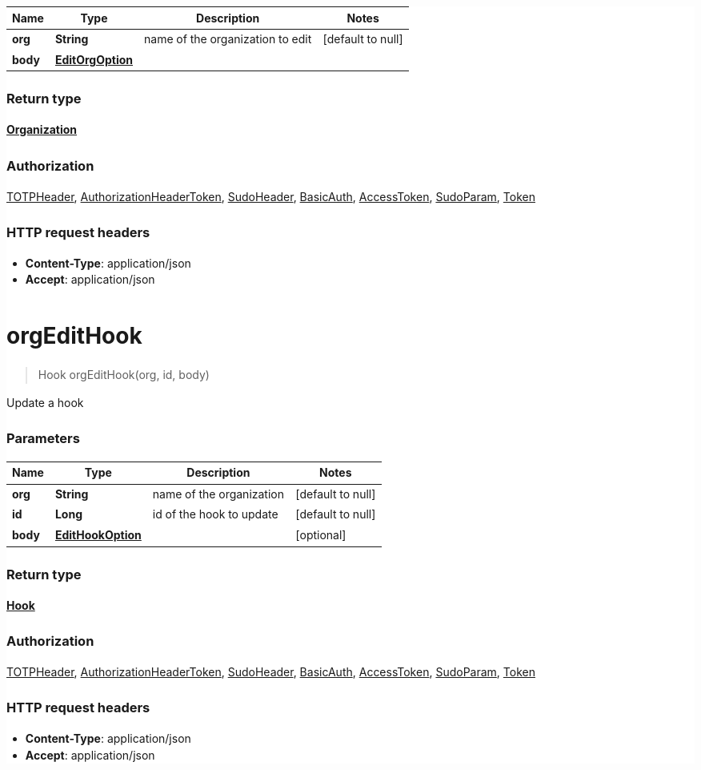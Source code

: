 |Name | Type | Description  | Notes |
|------------- | ------------- | ------------- | -------------|
| **org** | **String**| name of the organization to edit | [default to null] |
| **body** | [**EditOrgOption**](../models/EditOrgOption.md)|  | |

### Return type

[**Organization**](../models/Organization.md)

### Authorization

[TOTPHeader](../README.md#TOTPHeader), [AuthorizationHeaderToken](../README.md#AuthorizationHeaderToken), [SudoHeader](../README.md#SudoHeader), [BasicAuth](../README.md#BasicAuth), [AccessToken](../README.md#AccessToken), [SudoParam](../README.md#SudoParam), [Token](../README.md#Token)

### HTTP request headers

- **Content-Type**: application/json
- **Accept**: application/json

<a name="orgEditHook"></a>
# **orgEditHook**
> Hook orgEditHook(org, id, body)

Update a hook

### Parameters

|Name | Type | Description  | Notes |
|------------- | ------------- | ------------- | -------------|
| **org** | **String**| name of the organization | [default to null] |
| **id** | **Long**| id of the hook to update | [default to null] |
| **body** | [**EditHookOption**](../models/EditHookOption.md)|  | [optional] |

### Return type

[**Hook**](../models/Hook.md)

### Authorization

[TOTPHeader](../README.md#TOTPHeader), [AuthorizationHeaderToken](../README.md#AuthorizationHeaderToken), [SudoHeader](../README.md#SudoHeader), [BasicAuth](../README.md#BasicAuth), [AccessToken](../README.md#AccessToken), [SudoParam](../README.md#SudoParam), [Token](../README.md#Token)

### HTTP request headers

- **Content-Type**: application/json
- **Accept**: application/json
